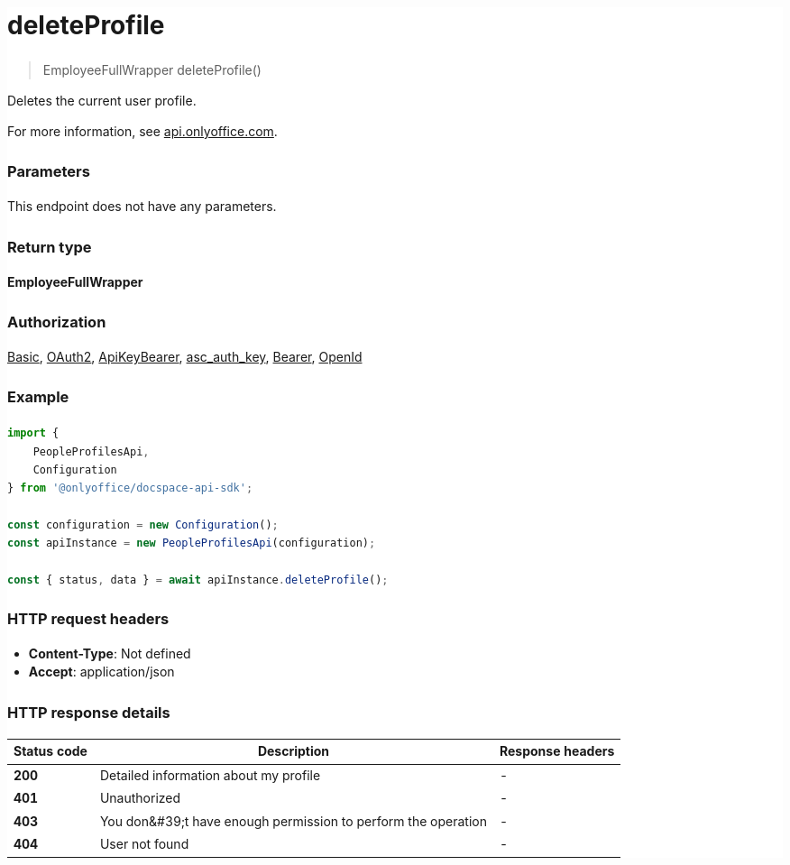 # **deleteProfile**
> EmployeeFullWrapper deleteProfile()

Deletes the current user profile.

For more information, see [api.onlyoffice.com](https://api.onlyoffice.com/docspace/api-backend/usage-api/delete-profile/).

### Parameters
This endpoint does not have any parameters.


### Return type

**EmployeeFullWrapper**

### Authorization

[Basic](../README.md#Basic), [OAuth2](../README.md#OAuth2), [ApiKeyBearer](../README.md#ApiKeyBearer), [asc_auth_key](../README.md#asc_auth_key), [Bearer](../README.md#Bearer), [OpenId](../README.md#OpenId)

### Example

```typescript
import {
    PeopleProfilesApi,
    Configuration
} from '@onlyoffice/docspace-api-sdk';

const configuration = new Configuration();
const apiInstance = new PeopleProfilesApi(configuration);

const { status, data } = await apiInstance.deleteProfile();
```

### HTTP request headers

 - **Content-Type**: Not defined
 - **Accept**: application/json


### HTTP response details
| Status code | Description | Response headers |
|-------------|-------------|------------------|
|**200** | Detailed information about my profile |  -  |
|**401** | Unauthorized |  -  |
|**403** | You don\&#39;t have enough permission to perform the operation |  -  |
|**404** | User not found |  -  |
